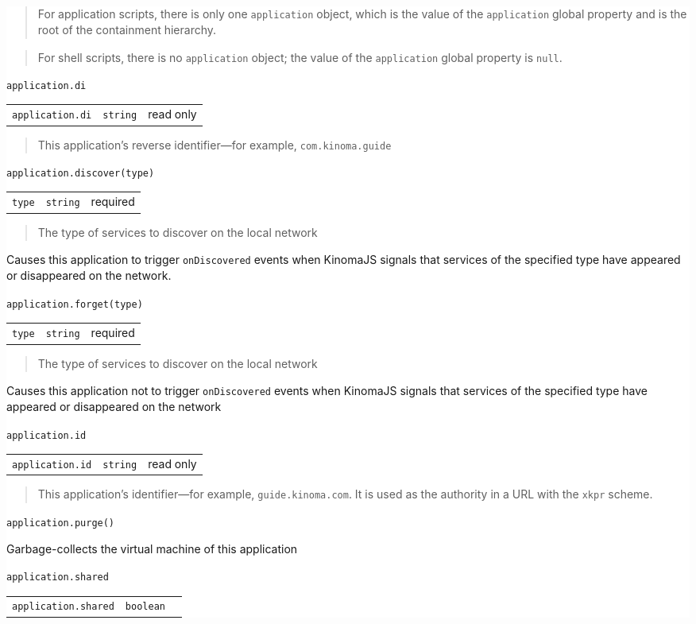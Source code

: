 > For application scripts, there is only one `application` object, which is the value of the `application` global property and is the root of the containment hierarchy.

> For shell scripts, there is no `application` object; the value of the `application` global property is `null`.

`application.di`

| | | |
| --- | --- | --- |
| `application.di` | `string` | read only |

> This application’s reverse identifier—for example, `com.kinoma.guide`



`application.discover(type)`

| | | |
| --- | --- | --- |
| `type` | `string` | required |

> The type of services to discover on the local network

Causes this application to trigger `onDiscovered` events when KinomaJS signals that services of the specified type have appeared or disappeared on the network.

`application.forget(type)`

| | | |
| --- | --- | --- |
| `type` | `string` | required |

> The type of services to discover on the local network

Causes this application not to trigger `onDiscovered` events when KinomaJS signals that services of the specified type have appeared or disappeared on the network

`application.id`

| | | |
| --- | --- | --- |
| `application.id` | `string` | read only |



> This application’s identifier—for example, `guide.kinoma.com`. It is used as the authority in a URL with the `xkpr` scheme.

`application.purge()`

Garbage-collects the virtual machine of this application

`application.shared`

| | | |
| --- | --- | --- |
| `application.shared` | `boolean` | |
